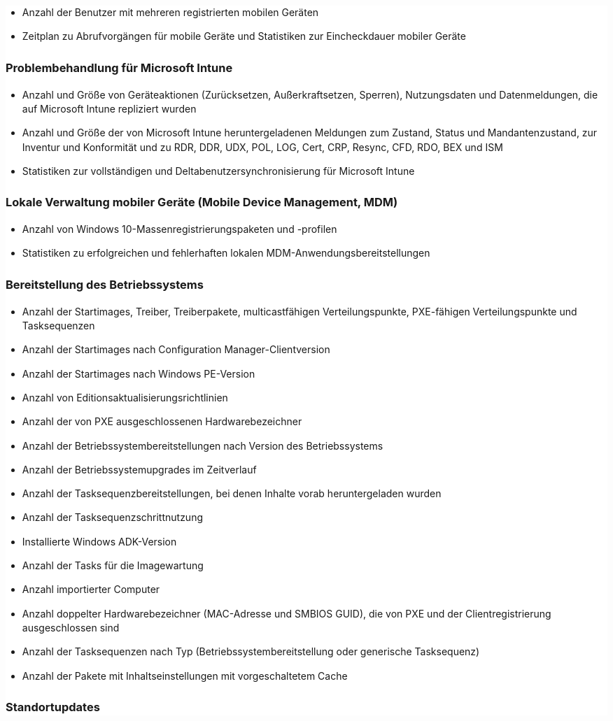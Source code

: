 - Anzahl der Benutzer mit mehreren registrierten mobilen Geräten  

- Zeitplan zu Abrufvorgängen für mobile Geräte und Statistiken zur Eincheckdauer mobiler Geräte  

### <a name="microsoft-intune-troubleshooting"></a>Problembehandlung für Microsoft Intune  

- Anzahl und Größe von Geräteaktionen (Zurücksetzen, Außerkraftsetzen, Sperren), Nutzungsdaten und Datenmeldungen, die auf Microsoft Intune repliziert wurden  

- Anzahl und Größe der von Microsoft Intune heruntergeladenen Meldungen zum Zustand, Status und Mandantenzustand, zur Inventur und Konformität und zu RDR, DDR, UDX, POL, LOG, Cert, CRP, Resync, CFD, RDO, BEX und ISM  

- Statistiken zur vollständigen und Deltabenutzersynchronisierung für Microsoft Intune  

### <a name="on-premises-mobile-device-management-mdm"></a>Lokale Verwaltung mobiler Geräte (Mobile Device Management, MDM)  

- Anzahl von Windows 10-Massenregistrierungspaketen und -profilen  

- Statistiken zu erfolgreichen und fehlerhaften lokalen MDM-Anwendungsbereitstellungen  

### <a name="os-deployment"></a>Bereitstellung des Betriebssystems  

- Anzahl der Startimages, Treiber, Treiberpakete, multicastfähigen Verteilungspunkte, PXE-fähigen Verteilungspunkte und Tasksequenzen  

- Anzahl der Startimages nach Configuration Manager-Clientversion  

- Anzahl der Startimages nach Windows PE-Version  

- Anzahl von Editionsaktualisierungsrichtlinien  

- Anzahl der von PXE ausgeschlossenen Hardwarebezeichner  

- Anzahl der Betriebssystembereitstellungen nach Version des Betriebssystems  

- Anzahl der Betriebssystemupgrades im Zeitverlauf  

- Anzahl der Tasksequenzbereitstellungen, bei denen Inhalte vorab heruntergeladen wurden  

- Anzahl der Tasksequenzschrittnutzung  

- Installierte Windows ADK-Version  

- Anzahl der Tasks für die Imagewartung  

- Anzahl importierter Computer  

- Anzahl doppelter Hardwarebezeichner (MAC-Adresse und SMBIOS GUID), die von PXE und der Clientregistrierung ausgeschlossen sind

- Anzahl der Tasksequenzen nach Typ (Betriebssystembereitstellung oder generische Tasksequenz)

- Anzahl der Pakete mit Inhaltseinstellungen mit vorgeschaltetem Cache

### <a name="site-updates"></a>Standortupdates  
